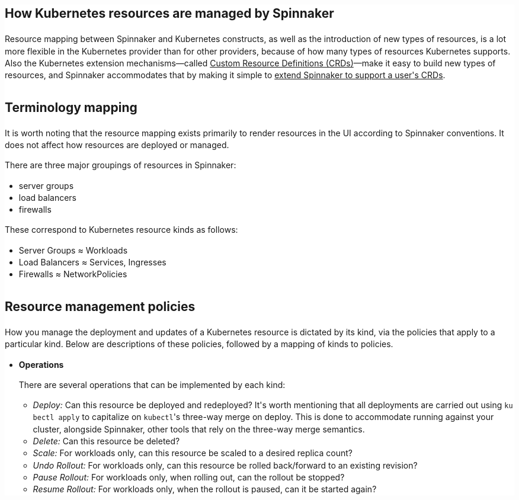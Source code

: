 ## How Kubernetes resources are managed by Spinnaker

Resource mapping between Spinnaker and Kubernetes constructs, as well as the
introduction of new types of resources, is a lot more flexible in the
Kubernetes provider than for other providers, because of how many types of
resources Kubernetes supports. Also the Kubernetes extension
mechanisms&mdash;called [Custom Resource Definitions
(CRDs)](https://kubernetes.io/docs/concepts/api-extension/custom-resources/)&mdash;make
it easy to build new types of resources, and Spinnaker accommodates that by
making it simple to [extend Spinnaker to support a user's 
CRDs](https://www.spinnaker.io/guides/developer/crd-extensions/).

## Terminology mapping

It is worth noting that the resource mapping exists primarily to render
resources in the UI according to Spinnaker conventions. It does not affect how
resources are deployed or managed.

There are three major groupings of resources in Spinnaker:

* server groups
* load balancers
* firewalls

These correspond to Kubernetes resource kinds as follows:

* Server Groups ≈ Workloads
* Load Balancers ≈ Services, Ingresses
* Firewalls ≈ NetworkPolicies

## Resource management policies

How you manage the deployment and updates of a Kubernetes resource is dictated
by its kind, via the policies that apply to a particular kind. Below are
descriptions of these policies, followed by a mapping of kinds to policies.

* __Operations__

  There are several operations that can be implemented by each kind:

  * _Deploy:_
    Can this resource be deployed and redeployed? It's worth
    mentioning that all deployments are carried out using `kubectl apply` to
    capitalize on `kubectl`'s three-way merge on deploy. This is done to
    accommodate running against your cluster, alongside Spinnaker, other tools
    that rely on the three-way merge semantics.
  * _Delete:_
    Can this resource be deleted?
  * _Scale:_
    For workloads only, can this resource be scaled to a desired replica
    count?
  * _Undo Rollout:_
    For workloads only, can this resource be rolled back/forward
    to an existing revision?
  * _Pause Rollout:_
    For workloads only, when rolling out, can the rollout be
    stopped?
  * _Resume Rollout:_
    For workloads only, when the rollout is paused, can it be
    started again?

